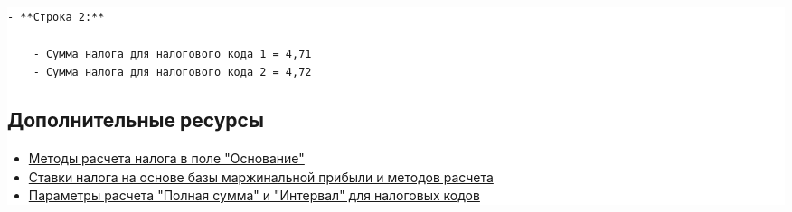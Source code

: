     - **Строка 2:**

        - Сумма налога для налогового кода 1 = 4,71
        - Сумма налога для налогового кода 2 = 4,72

## <a name="additional-resources"></a>Дополнительные ресурсы

- [Методы расчета налога в поле "Основание"](sales-tax-calculation-methods-origin-field.md)
- [Ставки налога на основе базы маржинальной прибыли и методов расчета](marginal-base-field.md)
- [Параметры расчета "Полная сумма" и "Интервал" для налоговых кодов](whole-amount-interval-options-sales-tax-codes.md)
